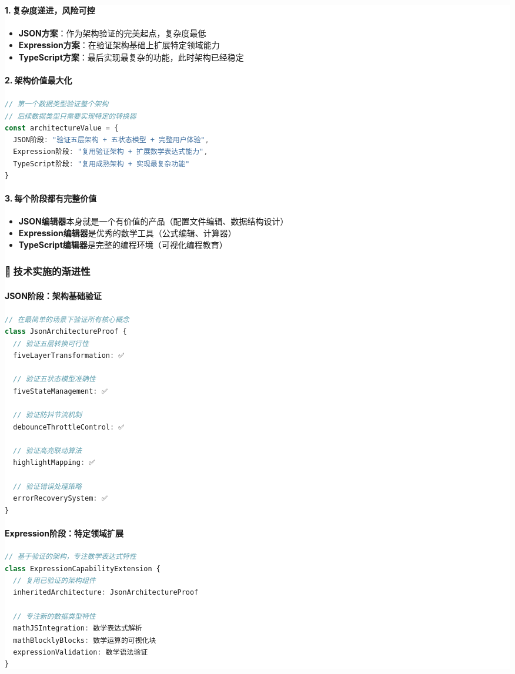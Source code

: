 #### 1. **复杂度递进，风险可控**
- **JSON方案**：作为架构验证的完美起点，复杂度最低
- **Expression方案**：在验证架构基础上扩展特定领域能力
- **TypeScript方案**：最后实现最复杂的功能，此时架构已经稳定

#### 2. **架构价值最大化**
```typescript
// 第一个数据类型验证整个架构
// 后续数据类型只需要实现特定的转换器
const architectureValue = {
  JSON阶段: "验证五层架构 + 五状态模型 + 完整用户体验",
  Expression阶段: "复用验证架构 + 扩展数学表达式能力", 
  TypeScript阶段: "复用成熟架构 + 实现最复杂功能"
}
```

#### 3. **每个阶段都有完整价值**
- **JSON编辑器**本身就是一个有价值的产品（配置文件编辑、数据结构设计）
- **Expression编辑器**是优秀的数学工具（公式编辑、计算器）
- **TypeScript编辑器**是完整的编程环境（可视化编程教育）

### 🧩 技术实施的渐进性

#### JSON阶段：架构基础验证
```typescript
// 在最简单的场景下验证所有核心概念
class JsonArchitectureProof {
  // 验证五层转换可行性
  fiveLayerTransformation: ✅
  
  // 验证五状态模型准确性  
  fiveStateManagement: ✅
  
  // 验证防抖节流机制
  debounceThrottleControl: ✅
  
  // 验证高亮联动算法
  highlightMapping: ✅
  
  // 验证错误处理策略
  errorRecoverySystem: ✅
}
```

#### Expression阶段：特定领域扩展
```typescript
// 基于验证的架构，专注数学表达式特性
class ExpressionCapabilityExtension {
  // 复用已验证的架构组件
  inheritedArchitecture: JsonArchitectureProof
  
  // 专注新的数据类型特性
  mathJSIntegration: 数学表达式解析
  mathBlocklyBlocks: 数学运算的可视化块
  expressionValidation: 数学语法验证
}
```
